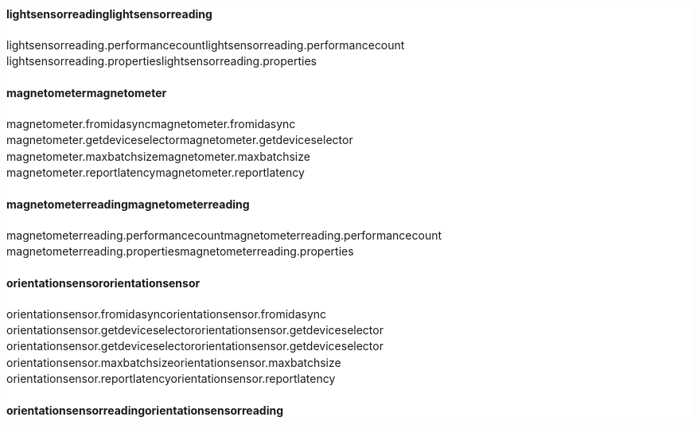 #### [<a name="lightsensorreading"></a><span data-ttu-id="9fb8c-428">lightsensorreading</span><span class="sxs-lookup"><span data-stu-id="9fb8c-428">lightsensorreading</span></span>](https://docs.microsoft.com/uwp/api/windows.devices.sensors.lightsensorreading)

<span data-ttu-id="9fb8c-429">lightsensorreading.performancecount</span><span class="sxs-lookup"><span data-stu-id="9fb8c-429">lightsensorreading.performancecount</span></span> <br> <span data-ttu-id="9fb8c-430">lightsensorreading.properties</span><span class="sxs-lookup"><span data-stu-id="9fb8c-430">lightsensorreading.properties</span></span>

#### [<a name="magnetometer"></a><span data-ttu-id="9fb8c-431">magnetometer</span><span class="sxs-lookup"><span data-stu-id="9fb8c-431">magnetometer</span></span>](https://docs.microsoft.com/uwp/api/windows.devices.sensors.magnetometer)

<span data-ttu-id="9fb8c-432">magnetometer.fromidasync</span><span class="sxs-lookup"><span data-stu-id="9fb8c-432">magnetometer.fromidasync</span></span> <br> <span data-ttu-id="9fb8c-433">magnetometer.getdeviceselector</span><span class="sxs-lookup"><span data-stu-id="9fb8c-433">magnetometer.getdeviceselector</span></span> <br> <span data-ttu-id="9fb8c-434">magnetometer.maxbatchsize</span><span class="sxs-lookup"><span data-stu-id="9fb8c-434">magnetometer.maxbatchsize</span></span> <br> <span data-ttu-id="9fb8c-435">magnetometer.reportlatency</span><span class="sxs-lookup"><span data-stu-id="9fb8c-435">magnetometer.reportlatency</span></span>

#### [<a name="magnetometerreading"></a><span data-ttu-id="9fb8c-436">magnetometerreading</span><span class="sxs-lookup"><span data-stu-id="9fb8c-436">magnetometerreading</span></span>](https://docs.microsoft.com/uwp/api/windows.devices.sensors.magnetometerreading)

<span data-ttu-id="9fb8c-437">magnetometerreading.performancecount</span><span class="sxs-lookup"><span data-stu-id="9fb8c-437">magnetometerreading.performancecount</span></span> <br> <span data-ttu-id="9fb8c-438">magnetometerreading.properties</span><span class="sxs-lookup"><span data-stu-id="9fb8c-438">magnetometerreading.properties</span></span>

#### [<a name="orientationsensor"></a><span data-ttu-id="9fb8c-439">orientationsensor</span><span class="sxs-lookup"><span data-stu-id="9fb8c-439">orientationsensor</span></span>](https://docs.microsoft.com/uwp/api/windows.devices.sensors.orientationsensor)

<span data-ttu-id="9fb8c-440">orientationsensor.fromidasync</span><span class="sxs-lookup"><span data-stu-id="9fb8c-440">orientationsensor.fromidasync</span></span> <br> <span data-ttu-id="9fb8c-441">orientationsensor.getdeviceselector</span><span class="sxs-lookup"><span data-stu-id="9fb8c-441">orientationsensor.getdeviceselector</span></span> <br> <span data-ttu-id="9fb8c-442">orientationsensor.getdeviceselector</span><span class="sxs-lookup"><span data-stu-id="9fb8c-442">orientationsensor.getdeviceselector</span></span> <br> <span data-ttu-id="9fb8c-443">orientationsensor.maxbatchsize</span><span class="sxs-lookup"><span data-stu-id="9fb8c-443">orientationsensor.maxbatchsize</span></span> <br> <span data-ttu-id="9fb8c-444">orientationsensor.reportlatency</span><span class="sxs-lookup"><span data-stu-id="9fb8c-444">orientationsensor.reportlatency</span></span>

#### [<a name="orientationsensorreading"></a><span data-ttu-id="9fb8c-445">orientationsensorreading</span><span class="sxs-lookup"><span data-stu-id="9fb8c-445">orientationsensorreading</span></span>](https://docs.microsoft.com/uwp/api/windows.devices.sensors.orientationsensorreading)
